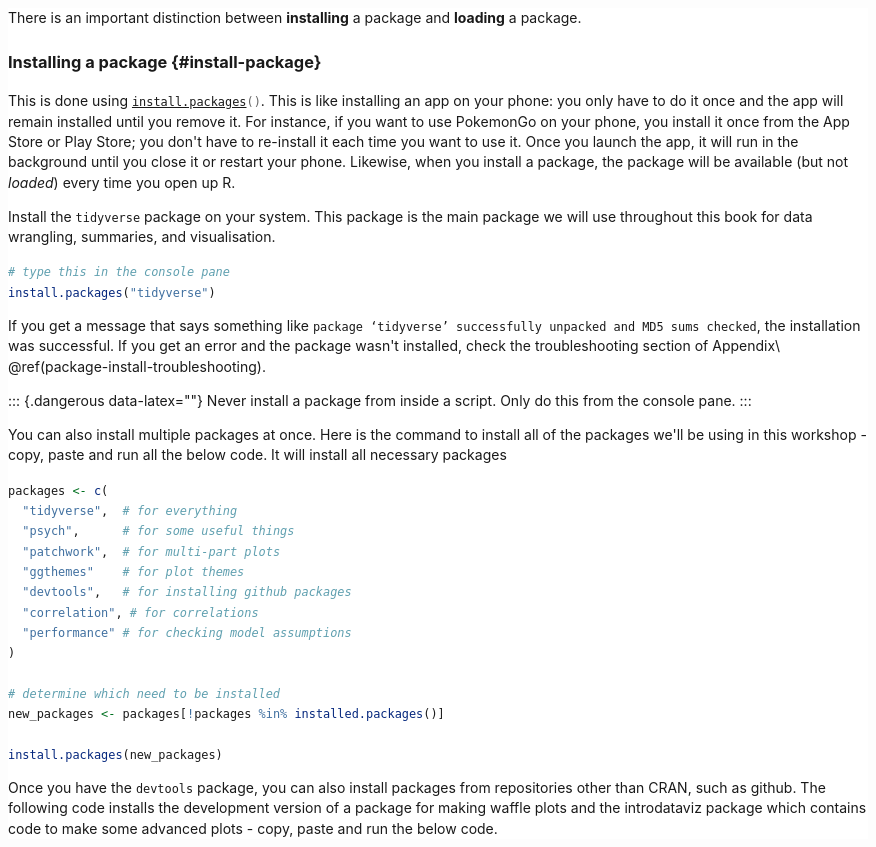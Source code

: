 There is an important distinction between **installing** a package and **loading** a package.

### Installing a package {#install-package}



This is done using <code><span class='fu'><a target='_blank' href='https://rdrr.io/r/utils/install.packages.html'>install.packages</a></span><span class='op'>(</span><span class='op'>)</span></code>. This is like installing an app on your phone: you only have to do it once and the app will remain installed until you remove it. For instance, if you want to use PokemonGo on your phone, you install it once from the App Store or Play Store; you don't have to re-install it each time you want to use it. Once you launch the app, it will run in the background until you close it or restart your phone. Likewise, when you install a package, the package will be available (but not *loaded*) every time you open up R.

Install the <code class='package'>tidyverse</code> package on your system. This package is the main package we will use throughout this book for data wrangling, summaries, and visualisation.


```r
# type this in the console pane
install.packages("tidyverse")
```

If you get a message that says something like `package ‘tidyverse’ successfully unpacked and MD5 sums checked`, the installation was successful. If you get an error and the package wasn't installed, check the troubleshooting section of Appendix\ \@ref(package-install-troubleshooting).

::: {.dangerous data-latex=""}
Never install a package from inside a script. Only do this from the console pane.
:::

You can also install multiple packages at once. Here is the command to install all of the packages we'll be using in this workshop - copy, paste and run all the below code. It will install all necessary packages 


```r
packages <- c(
  "tidyverse",  # for everything
  "psych",      # for some useful things
  "patchwork",  # for multi-part plots
  "ggthemes"    # for plot themes
  "devtools",   # for installing github packages
  "correlation", # for correlations
  "performance" # for checking model assumptions
)

# determine which need to be installed
new_packages <- packages[!packages %in% installed.packages()]

install.packages(new_packages)
```

Once you have the <code class='package'>devtools</code> package, you can also install packages from repositories other than CRAN, such as github. The following code installs the development version of a package for making waffle plots and the introdataviz package which contains code to make some advanced plots - copy, paste and run the below code.
